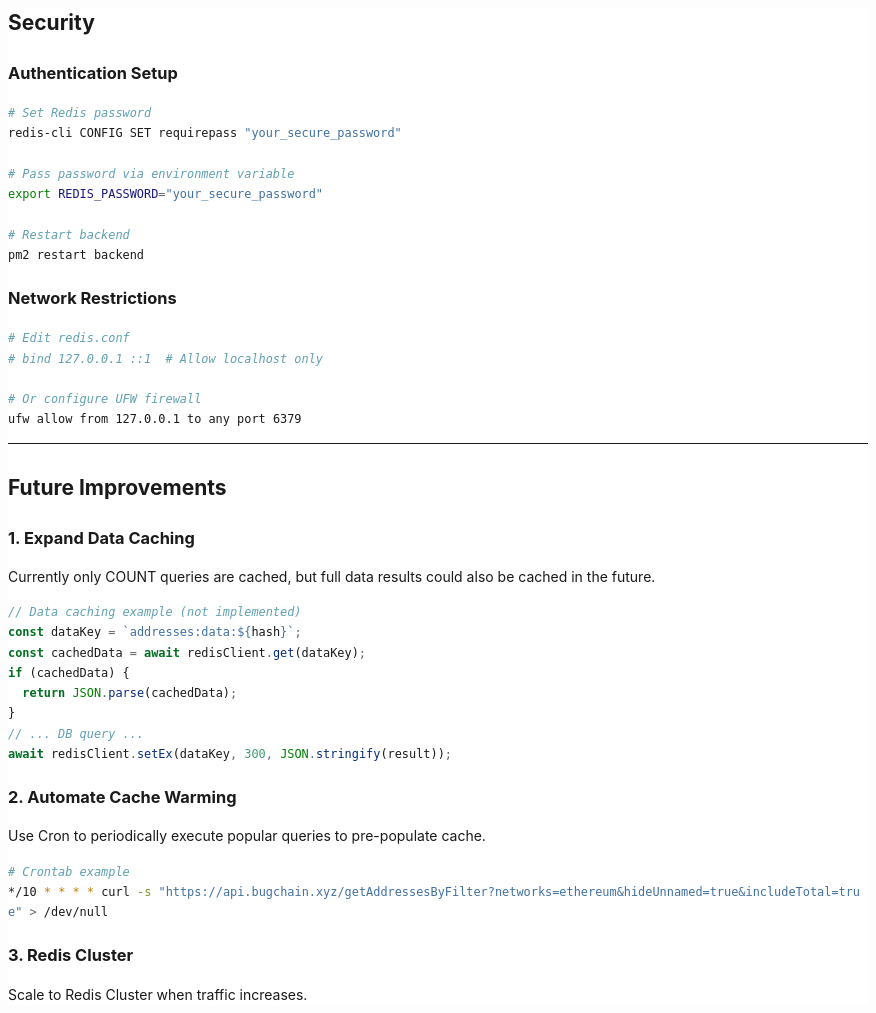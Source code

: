 ## Security

### Authentication Setup
```bash
# Set Redis password
redis-cli CONFIG SET requirepass "your_secure_password"

# Pass password via environment variable
export REDIS_PASSWORD="your_secure_password"

# Restart backend
pm2 restart backend
```

### Network Restrictions
```bash
# Edit redis.conf
# bind 127.0.0.1 ::1  # Allow localhost only

# Or configure UFW firewall
ufw allow from 127.0.0.1 to any port 6379
```

---

## Future Improvements

### 1. Expand Data Caching
Currently only COUNT queries are cached, but full data results could also be cached in the future.

```javascript
// Data caching example (not implemented)
const dataKey = `addresses:data:${hash}`;
const cachedData = await redisClient.get(dataKey);
if (cachedData) {
  return JSON.parse(cachedData);
}
// ... DB query ...
await redisClient.setEx(dataKey, 300, JSON.stringify(result));
```

### 2. Automate Cache Warming
Use Cron to periodically execute popular queries to pre-populate cache.

```bash
# Crontab example
*/10 * * * * curl -s "https://api.bugchain.xyz/getAddressesByFilter?networks=ethereum&hideUnnamed=true&includeTotal=true" > /dev/null
```

### 3. Redis Cluster
Scale to Redis Cluster when traffic increases.
